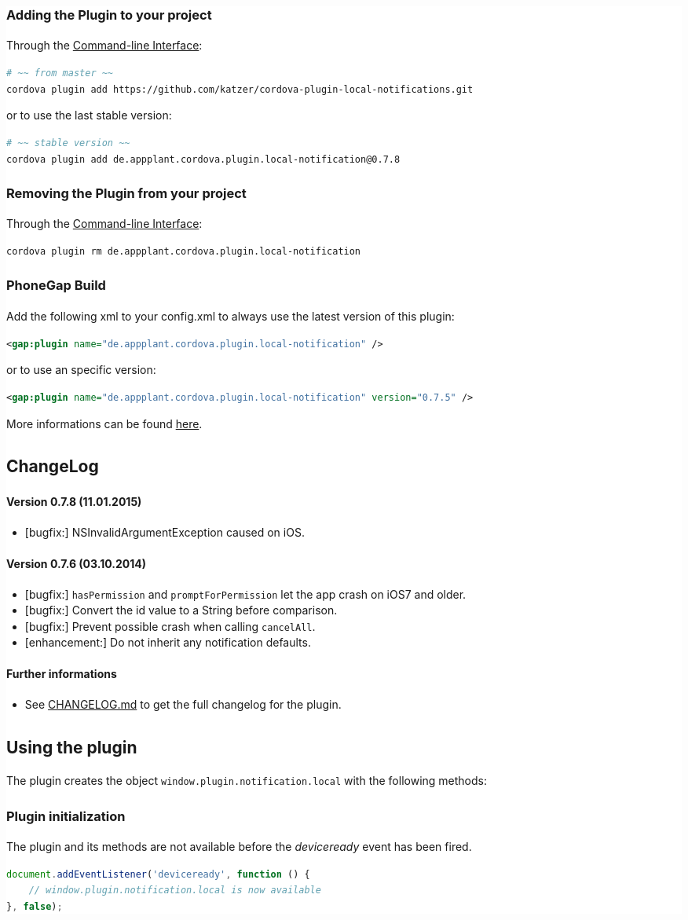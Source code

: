 ### Adding the Plugin to your project
Through the [Command-line Interface][CLI]:
```bash
# ~~ from master ~~
cordova plugin add https://github.com/katzer/cordova-plugin-local-notifications.git
```
or to use the last stable version:
```bash
# ~~ stable version ~~
cordova plugin add de.appplant.cordova.plugin.local-notification@0.7.8
```

### Removing the Plugin from your project
Through the [Command-line Interface][CLI]:
```bash
cordova plugin rm de.appplant.cordova.plugin.local-notification
```

### PhoneGap Build
Add the following xml to your config.xml to always use the latest version of this plugin:
```xml
<gap:plugin name="de.appplant.cordova.plugin.local-notification" />
```
or to use an specific version:
```xml
<gap:plugin name="de.appplant.cordova.plugin.local-notification" version="0.7.5" />
```
More informations can be found [here][PGB_plugin].


## ChangeLog
#### Version 0.7.8 (11.01.2015)
- [bugfix:] NSInvalidArgumentException caused on iOS.

#### Version 0.7.6 (03.10.2014)
- [bugfix:] `hasPermission` and `promptForPermission` let the app crash on iOS7 and older.
- [bugfix:] Convert the id value to a String before comparison.
- [bugfix:] Prevent possible crash when calling `cancelAll`.
- [enhancement:] Do not inherit any notification defaults.

#### Further informations
- See [CHANGELOG.md][changelog] to get the full changelog for the plugin.


## Using the plugin
The plugin creates the object ```window.plugin.notification.local``` with the following methods:

### Plugin initialization
The plugin and its methods are not available before the *deviceready* event has been fired.

```javascript
document.addEventListener('deviceready', function () {
    // window.plugin.notification.local is now available
}, false);
```


[cordova]: https://cordova.apache.org
[ios_notification_guide]: http://developer.apple.com/library/ios/documentation/NetworkingInternet/Conceptual/RemoteNotificationsPG/Chapters/WhatAreRemoteNotif.html
[android_notification_guide]: http://developer.android.com/guide/topics/ui/notifiers/notifications.html
[wp8_notification_guide]: http://msdn.microsoft.com/en-us/library/windowsphone/develop/jj207047.aspx
[apache_device_plugin]: https://github.com/apache/cordova-plugin-device
[CLI]: http://cordova.apache.org/docs/en/3.0.0/guide_cli_index.md.html#The%20Command-line%20Interface
[PGB]: http://docs.build.phonegap.com/en_US/3.3.0/index.html
[PGB_plugin]: https://build.phonegap.com/plugins/2057
[changelog]: CHANGELOG.md
[has_permission]: #determine-if-the-app-does-have-the-permission-to-show-local-notifications
[prompt_permission]: #prompt-the-user-to-grant-permission-for-local-notifications
[onadd]: #get-notified-when-a-local-notification-has-been-scheduled
[onclick]: #get-notified-when-the-user-has-been-clicked-on-a-local-notification
[oncancel]: #get-notified-when-a-local-notification-has-been-canceled
[ontrigger]: #get-notified-when-a-local-notification-has-been-triggered
[platform-specific-properties]: #platform-specifics
[add]: #schedule-local-notifications
[cancel]: #cancel-scheduled-local-notifications
[cancelall]: #cancel-all-scheduled-local-notifications
[getdefaults]: #get-the-default-values-of-the-local-notification-properties
[setdefaults]: #set-the-default-values-of-the-local-notification-properties
[getscheduledids]: #retrieve-the-ids-from-all-currently-scheduled-local-notifications
[isscheduled]: #check-wether-a-notification-with-an-id-is-scheduled
[examples]: #examples
[setdefaults-example]: #change-the-default-value-of-local-notification-properties